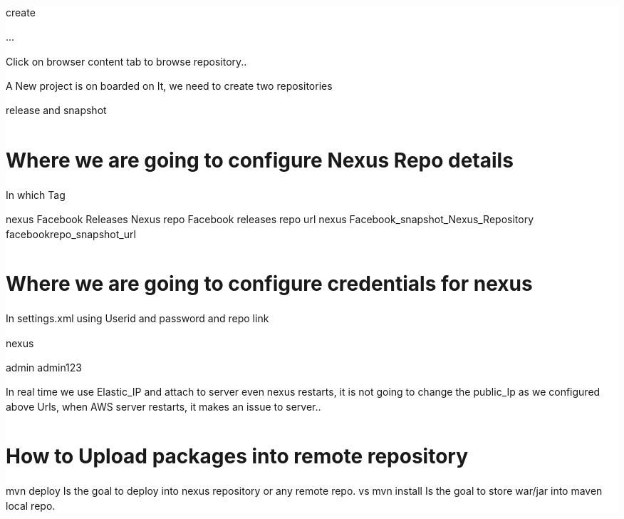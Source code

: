 create


...

Click on browser content tab to browse repository..

A New project is on boarded on It, we need to create two repositories

release and snapshot

# Where we are going to configure Nexus Repo details

In which Tag

<distributionManagment>

  <repository>
  <id>nexus<id>
  <name>Facebook Releases Nexus repo</name>
  <url>Facebook releases repo url</ur/>
  </repository>

  <snapshotRepository>
   <id>nexus</id>
   <name>Facebook_snapshot_Nexus_Repository</name>
   <url>facebookrepo_snapshot_url</url>
   </snapshorRepository>

</distributionManagment>

# Where we are going to configure credentials for nexus

In settings.xml using Userid and password and repo link

<servers>

   <server>

   <id>nexus</id>

   <username>admin</username>
   <password>admin123</password>

   </server>

</servers>

In real time we use Elastic_IP and attach to server even nexus restarts, it is not going to change the public_Ip 
as we configured above Urls, when AWS server restarts, it makes an issue to server..

# How to Upload packages into remote repository

mvn deploy        Is the goal to deploy into nexus repository or any remote repo.
vs
mvn install       Is the goal to store war/jar into maven local repo.
